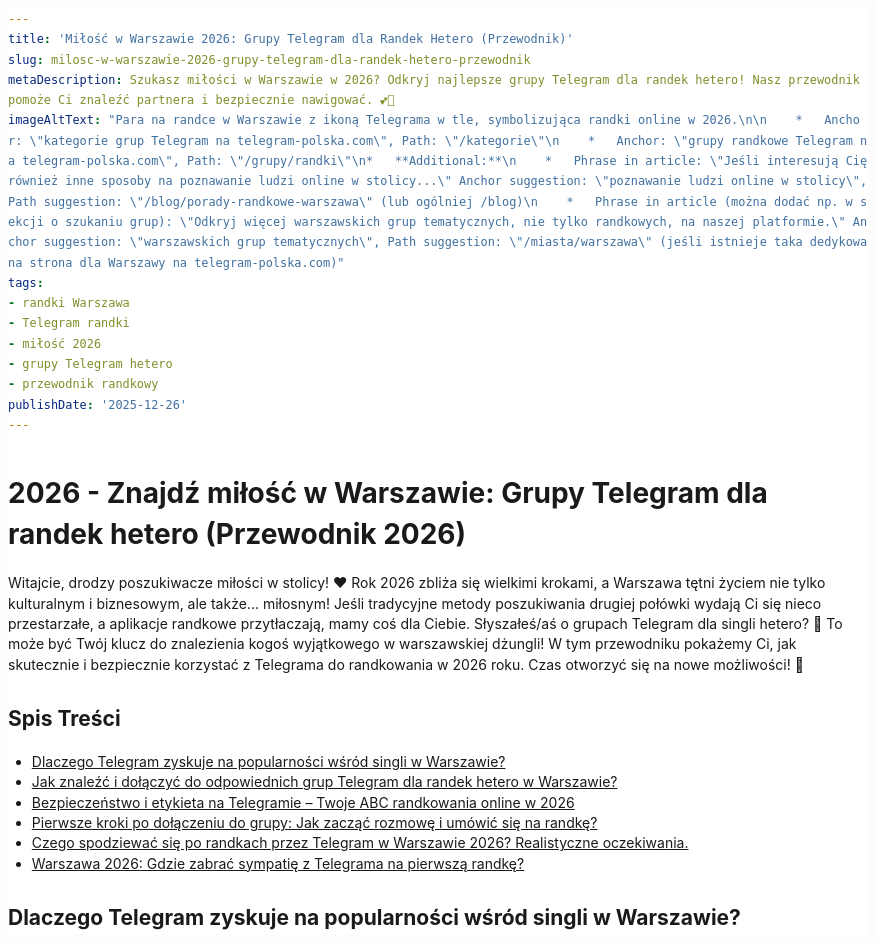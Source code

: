 ```yaml
---
title: 'Miłość w Warszawie 2026: Grupy Telegram dla Randek Hetero (Przewodnik)'
slug: milosc-w-warszawie-2026-grupy-telegram-dla-randek-hetero-przewodnik
metaDescription: Szukasz miłości w Warszawie w 2026? Odkryj najlepsze grupy Telegram dla randek hetero! Nasz przewodnik pomoże Ci znaleźć partnera i bezpiecznie nawigować. 💕💑
imageAltText: "Para na randce w Warszawie z ikoną Telegrama w tle, symbolizująca randki online w 2026.\n\n    *   Anchor: \"kategorie grup Telegram na telegram-polska.com\", Path: \"/kategorie\"\n    *   Anchor: \"grupy randkowe Telegram na telegram-polska.com\", Path: \"/grupy/randki\"\n*   **Additional:**\n    *   Phrase in article: \"Jeśli interesują Cię również inne sposoby na poznawanie ludzi online w stolicy...\" Anchor suggestion: \"poznawanie ludzi online w stolicy\", Path suggestion: \"/blog/porady-randkowe-warszawa\" (lub ogólniej /blog)\n    *   Phrase in article (można dodać np. w sekcji o szukaniu grup): \"Odkryj więcej warszawskich grup tematycznych, nie tylko randkowych, na naszej platformie.\" Anchor suggestion: \"warszawskich grup tematycznych\", Path suggestion: \"/miasta/warszawa\" (jeśli istnieje taka dedykowana strona dla Warszawy na telegram-polska.com)"
tags:
- randki Warszawa
- Telegram randki
- miłość 2026
- grupy Telegram hetero
- przewodnik randkowy
publishDate: '2025-12-26'
---
```


# 2026 - Znajdź miłość w Warszawie: Grupy Telegram dla randek hetero (Przewodnik 2026)

Witajcie, drodzy poszukiwacze miłości w stolicy! ❤️ Rok 2026 zbliża się wielkimi krokami, a Warszawa tętni życiem nie tylko kulturalnym i biznesowym, ale także... miłosnym! Jeśli tradycyjne metody poszukiwania drugiej połówki wydają Ci się nieco przestarzałe, a aplikacje randkowe przytłaczają, mamy coś dla Ciebie. Słyszałeś/aś o grupach Telegram dla singli hetero? 🤔 To może być Twój klucz do znalezienia kogoś wyjątkowego w warszawskiej dżungli! W tym przewodniku pokażemy Ci, jak skutecznie i bezpiecznie korzystać z Telegrama do randkowania w 2026 roku. Czas otworzyć się na nowe możliwości! 🚀

## Spis Treści
- [Dlaczego Telegram zyskuje na popularności wśród singli w Warszawie?](#dlaczego-telegram-zyskuje-na-popularnosci-wsrod-singli-w-warszawie)
- [Jak znaleźć i dołączyć do odpowiednich grup Telegram dla randek hetero w Warszawie?](#jak-znalezc-i-dolaczyc-do-odpowiednich-grup-telegram-dla-randek-hetero-w-warszawie)
- [Bezpieczeństwo i etykieta na Telegramie – Twoje ABC randkowania online w 2026](#bezpieczenstwo-i-etykieta-na-telegramie--twoje-abc-randkowania-online-w-2026)
- [Pierwsze kroki po dołączeniu do grupy: Jak zacząć rozmowę i umówić się na randkę?](#pierwsze-kroki-po-dolaczeniu-do-grupy-jak-zaczac-rozmowe-i-umowic-sie-na-randke)
- [Czego spodziewać się po randkach przez Telegram w Warszawie 2026? Realistyczne oczekiwania.](#czego-spodziewac-sie-po-randkach-przez-telegram-w-warszawie-2026-realistyczne-oczekiwania)
- [Warszawa 2026: Gdzie zabrać sympatię z Telegrama na pierwszą randkę?](#warszawa-2026-gdzie-zabrac-sympatie-z-telegrama-na-pierwsza-randke)

## Dlaczego Telegram zyskuje na popularności wśród singli w Warszawie?
